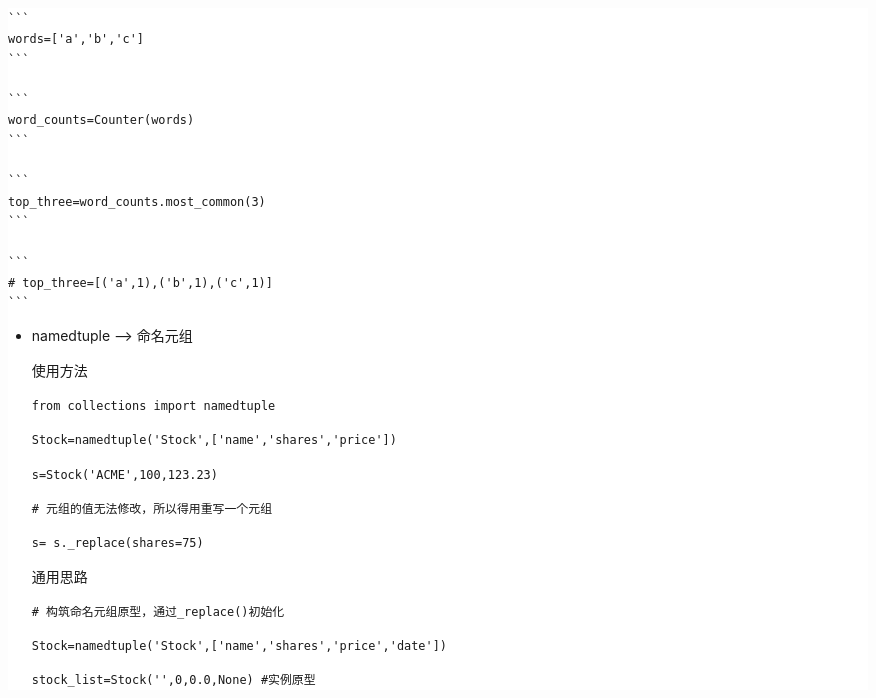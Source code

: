     ```
    words=['a','b','c']
    ```

    ```
    word_counts=Counter(words)
    ```

    ```
    top_three=word_counts.most_common(3)
    ```

    ```
    # top_three=[('a',1),('b',1),('c',1)]
    ```

    

- namedtuple                   --> 命名元组

    使用方法

    ```
    from collections import namedtuple
    ```

    ```
    Stock=namedtuple('Stock',['name','shares','price'])
    ```

    ```
    s=Stock('ACME',100,123.23)
    ```

    ```
    # 元组的值无法修改，所以得用重写一个元组
    ```

    ```
    s= s._replace(shares=75)
    ```

    通用思路

    ```
    # 构筑命名元组原型，通过_replace()初始化
    ```

    ```
    Stock=namedtuple('Stock',['name','shares','price','date'])
    ```

    ```
    stock_list=Stock('',0,0.0,None) #实例原型
    ```
